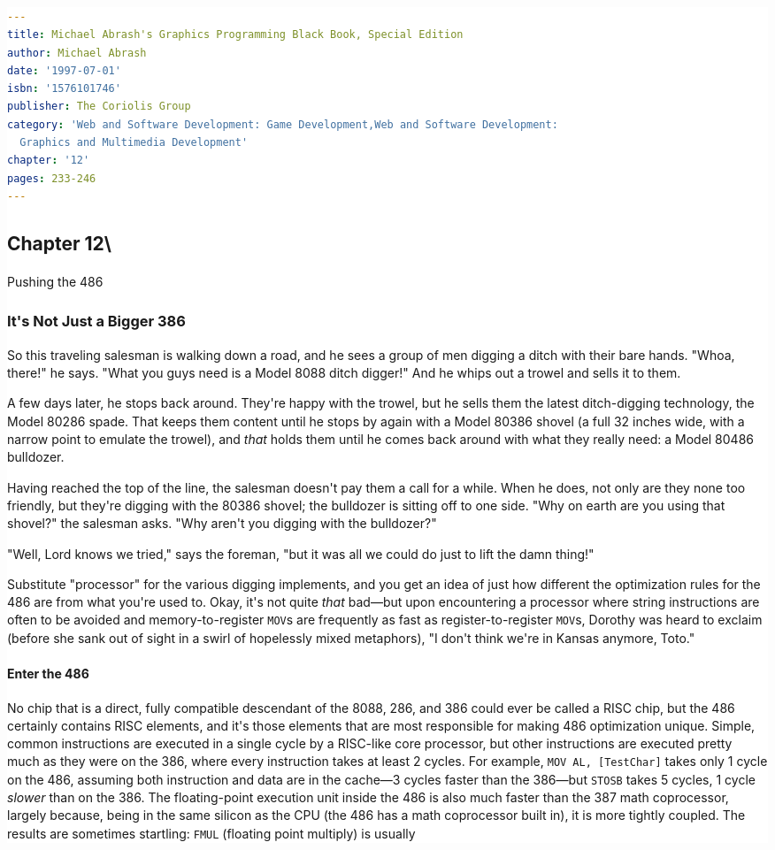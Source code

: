 ```yaml
---
title: Michael Abrash's Graphics Programming Black Book, Special Edition
author: Michael Abrash
date: '1997-07-01'
isbn: '1576101746'
publisher: The Coriolis Group
category: 'Web and Software Development: Game Development,Web and Software Development:
  Graphics and Multimedia Development'
chapter: '12'
pages: 233-246
---
```


## Chapter 12\
 Pushing the 486

### It's Not Just a Bigger 386

So this traveling salesman is walking down a road, and he sees a group
of men digging a ditch with their bare hands. "Whoa, there!" he says.
"What you guys need is a Model 8088 ditch digger!" And he whips out a
trowel and sells it to them.

A few days later, he stops back around. They're happy with the trowel,
but he sells them the latest ditch-digging technology, the Model 80286
spade. That keeps them content until he stops by again with a Model
80386 shovel (a full 32 inches wide, with a narrow point to emulate the
trowel), and *that* holds them until he comes back around with what they
really need: a Model 80486 bulldozer.

Having reached the top of the line, the salesman doesn't pay them a call
for a while. When he does, not only are they none too friendly, but
they're digging with the 80386 shovel; the bulldozer is sitting off to
one side. "Why on earth are you using that shovel?" the salesman asks.
"Why aren't you digging with the bulldozer?"

"Well, Lord knows we tried," says the foreman, "but it was all we could
do just to lift the damn thing!"

Substitute "processor" for the various digging implements, and you get
an idea of just how different the optimization rules for the 486 are
from what you're used to. Okay, it's not quite *that* bad—but upon
encountering a processor where string instructions are often to be
avoided and memory-to-register `MOV`s are frequently as fast as
register-to-register `MOV`s, Dorothy was heard to exclaim (before she
sank out of sight in a swirl of hopelessly mixed metaphors), "I don't
think we're in Kansas anymore, Toto."

#### Enter the 486

No chip that is a direct, fully compatible descendant of the 8088, 286,
and 386 could ever be called a RISC chip, but the 486 certainly contains
RISC elements, and it's those elements that are most responsible for
making 486 optimization unique. Simple, common instructions are executed
in a single cycle by a RISC-like core processor, but other instructions
are executed pretty much as they were on the 386, where every
instruction takes at least 2 cycles. For example, `MOV AL, [TestChar]`
takes only 1 cycle on the 486, assuming both instruction and data are in
the cache—3 cycles faster than the 386—but `STOSB` takes 5 cycles, 1
cycle *slower* than on the 386. The floating-point execution unit inside
the 486 is also much faster than the 387 math coprocessor, largely
because, being in the same silicon as the CPU (the 486 has a math
coprocessor built in), it is more tightly coupled. The results are
sometimes startling: `FMUL` (floating point multiply) is usually